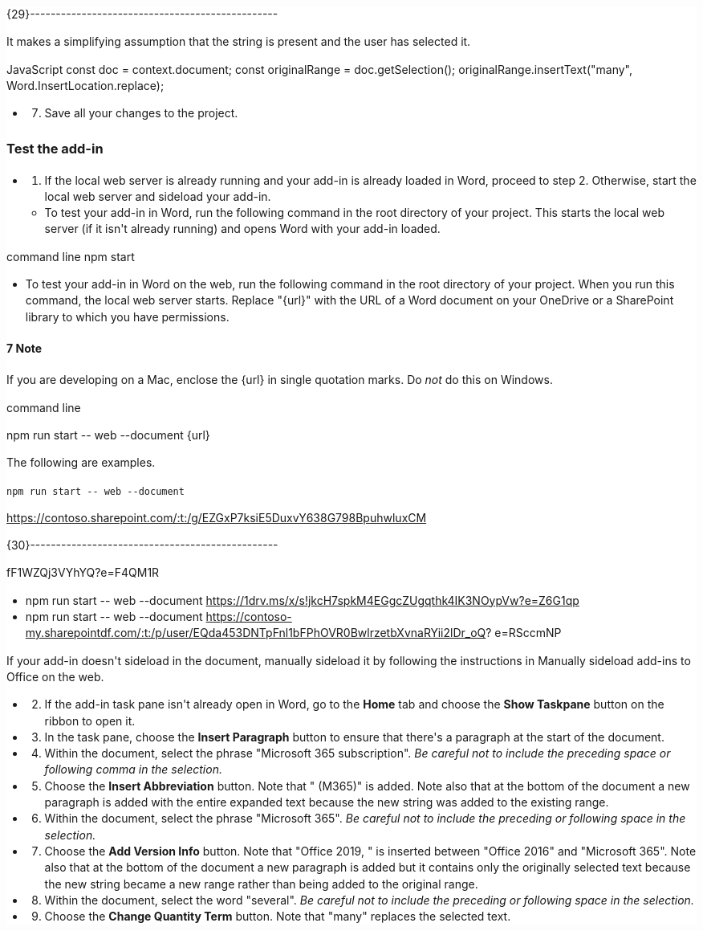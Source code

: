 {29}------------------------------------------------

It makes a simplifying assumption that the string is present and the user has selected it.

JavaScript const doc = context.document; const originalRange = doc.getSelection(); originalRange.insertText("many", Word.InsertLocation.replace);

- 7. Save all your changes to the project.
### **Test the add-in**

- 1. If the local web server is already running and your add-in is already loaded in Word, proceed to step 2. Otherwise, start the local web server and sideload your add-in.
	- To test your add-in in Word, run the following command in the root directory of your project. This starts the local web server (if it isn't already running) and opens Word with your add-in loaded.

command line npm start

- To test your add-in in Word on the web, run the following command in the root directory of your project. When you run this command, the local web server starts. Replace "{url}" with the URL of a Word document on your OneDrive or a SharePoint library to which you have permissions.
#### 7 **Note**

If you are developing on a Mac, enclose the {url} in single quotation marks. Do *not* do this on Windows.

command line

npm run start -- web --document {url}

The following are examples.

```
npm run start -- web --document
```
https://contoso.sharepoint.com/:t:/g/EZGxP7ksiE5DuxvY638G798BpuhwluxCM

{30}------------------------------------------------

fF1WZQj3VYhYQ?e=F4QM1R

- npm run start -- web --document https://1drv.ms/x/s!jkcH7spkM4EGgcZUgqthk4IK3NOypVw?e=Z6G1qp
- npm run start -- web --document https://contoso-my.sharepointdf.com/:t:/p/user/EQda453DNTpFnl1bFPhOVR0BwlrzetbXvnaRYii2lDr_oQ? e=RSccmNP

If your add-in doesn't sideload in the document, manually sideload it by following the instructions in Manually sideload add-ins to Office on the web.

- 2. If the add-in task pane isn't already open in Word, go to the **Home** tab and choose the **Show Taskpane** button on the ribbon to open it.
- 3. In the task pane, choose the **Insert Paragraph** button to ensure that there's a paragraph at the start of the document.
- 4. Within the document, select the phrase "Microsoft 365 subscription". *Be careful not to include the preceding space or following comma in the selection.*
- 5. Choose the **Insert Abbreviation** button. Note that " (M365)" is added. Note also that at the bottom of the document a new paragraph is added with the entire expanded text because the new string was added to the existing range.
- 6. Within the document, select the phrase "Microsoft 365". *Be careful not to include the preceding or following space in the selection.*
- 7. Choose the **Add Version Info** button. Note that "Office 2019, " is inserted between "Office 2016" and "Microsoft 365". Note also that at the bottom of the document a new paragraph is added but it contains only the originally selected text because the new string became a new range rather than being added to the original range.
- 8. Within the document, select the word "several". *Be careful not to include the preceding or following space in the selection.*
- 9. Choose the **Change Quantity Term** button. Note that "many" replaces the selected text.
